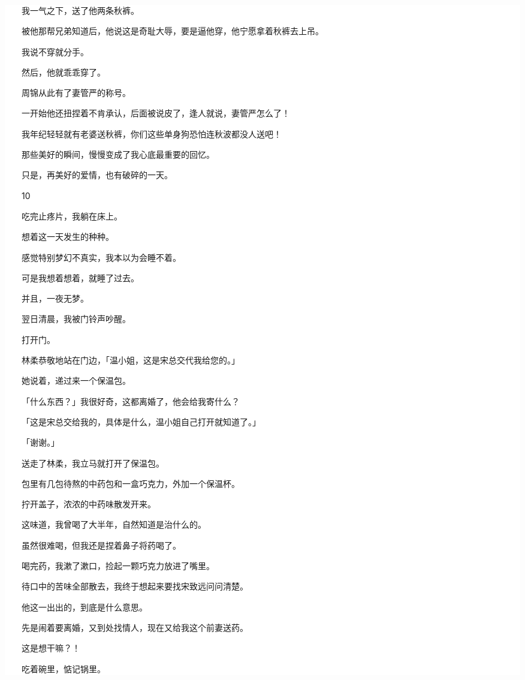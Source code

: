 &emsp;&emsp;我一气之下，送了他两条秋裤。  
  
&emsp;&emsp;被他那帮兄弟知道后，他说这是奇耻大辱，要是逼他穿，他宁愿拿着秋裤去上吊。  
  
&emsp;&emsp;我说不穿就分手。  
  
&emsp;&emsp;然后，他就乖乖穿了。  
  
&emsp;&emsp;周锦从此有了妻管严的称号。  
  
&emsp;&emsp;一开始他还扭捏着不肯承认，后面被说皮了，逢人就说，妻管严怎么了！  
  
&emsp;&emsp;我年纪轻轻就有老婆送秋裤，你们这些单身狗恐怕连秋波都没人送吧！  
  
&emsp;&emsp;那些美好的瞬间，慢慢变成了我心底最重要的回忆。  
  
&emsp;&emsp;只是，再美好的爱情，也有破碎的一天。  
  
&emsp;&emsp;10  
  
&emsp;&emsp;吃完止疼片，我躺在床上。  
  
&emsp;&emsp;想着这一天发生的种种。  
  
&emsp;&emsp;感觉特别梦幻不真实，我本以为会睡不着。  
  
&emsp;&emsp;可是我想着想着，就睡了过去。  
  
&emsp;&emsp;并且，一夜无梦。  
  
&emsp;&emsp;翌日清晨，我被门铃声吵醒。  
  
&emsp;&emsp;打开门。  
  
&emsp;&emsp;林柔恭敬地站在门边，「温小姐，这是宋总交代我给您的。」  
  
&emsp;&emsp;她说着，递过来一个保温包。  
  
&emsp;&emsp;「什么东西？」我很好奇，这都离婚了，他会给我寄什么？  
  
&emsp;&emsp;「这是宋总交给我的，具体是什么，温小姐自己打开就知道了。」  
  
&emsp;&emsp;「谢谢。」  
  
&emsp;&emsp;送走了林柔，我立马就打开了保温包。  
  
&emsp;&emsp;包里有几包待熬的中药包和一盒巧克力，外加一个保温杯。  
  
&emsp;&emsp;拧开盖子，浓浓的中药味散发开来。  
  
&emsp;&emsp;这味道，我曾喝了大半年，自然知道是治什么的。  
  
&emsp;&emsp;虽然很难喝，但我还是捏着鼻子将药喝了。  
  
&emsp;&emsp;喝完药，我漱了漱口，捡起一颗巧克力放进了嘴里。  
  
&emsp;&emsp;待口中的苦味全部散去，我终于想起来要找宋致远问问清楚。  
  
&emsp;&emsp;他这一出出的，到底是什么意思。  
  
&emsp;&emsp;先是闹着要离婚，又到处找情人，现在又给我这个前妻送药。  
  
&emsp;&emsp;这是想干嘛？！  
  
&emsp;&emsp;吃着碗里，惦记锅里。  
  